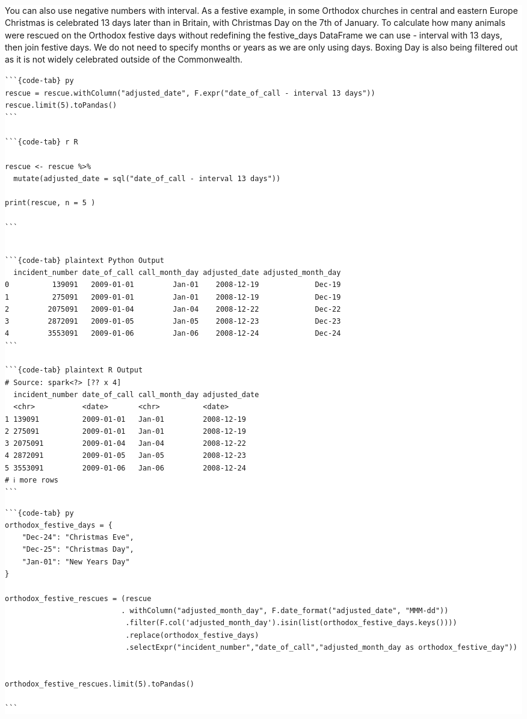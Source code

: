 You can also use negative numbers with interval. As a festive example, in some Orthodox churches in central and eastern Europe Christmas is celebrated 13 days later than in Britain, with Christmas Day on the 7th of January. To calculate how many animals were rescued on the Orthodox festive days without redefining the festive_days DataFrame we can use - interval with 13 days, then join festive days. We do not need to specify months or years as we are only using days. Boxing Day is also being filtered out as it is not widely celebrated outside of the Commonwealth.
````{tabs}
```{code-tab} py
rescue = rescue.withColumn("adjusted_date", F.expr("date_of_call - interval 13 days"))
rescue.limit(5).toPandas()
```

```{code-tab} r R

rescue <- rescue %>%
  mutate(adjusted_date = sql("date_of_call - interval 13 days"))
  
print(rescue, n = 5 )

```
````

````{tabs}

```{code-tab} plaintext Python Output
  incident_number date_of_call call_month_day adjusted_date adjusted_month_day
0          139091   2009-01-01         Jan-01    2008-12-19             Dec-19
1          275091   2009-01-01         Jan-01    2008-12-19             Dec-19
2         2075091   2009-01-04         Jan-04    2008-12-22             Dec-22
3         2872091   2009-01-05         Jan-05    2008-12-23             Dec-23
4         3553091   2009-01-06         Jan-06    2008-12-24             Dec-24
```

```{code-tab} plaintext R Output
# Source: spark<?> [?? x 4]
  incident_number date_of_call call_month_day adjusted_date
  <chr>           <date>       <chr>          <date>       
1 139091          2009-01-01   Jan-01         2008-12-19   
2 275091          2009-01-01   Jan-01         2008-12-19   
3 2075091         2009-01-04   Jan-04         2008-12-22   
4 2872091         2009-01-05   Jan-05         2008-12-23   
5 3553091         2009-01-06   Jan-06         2008-12-24   
# ℹ more rows
```
````

````{tabs}
```{code-tab} py
orthodox_festive_days = {
    "Dec-24": "Christmas Eve",
    "Dec-25": "Christmas Day",
    "Jan-01": "New Years Day"
}

orthodox_festive_rescues = (rescue
                           . withColumn("adjusted_month_day", F.date_format("adjusted_date", "MMM-dd"))
                            .filter(F.col('adjusted_month_day').isin(list(orthodox_festive_days.keys())))
                            .replace(orthodox_festive_days)
                            .selectExpr("incident_number","date_of_call","adjusted_month_day as orthodox_festive_day"))


orthodox_festive_rescues.limit(5).toPandas()

```
````